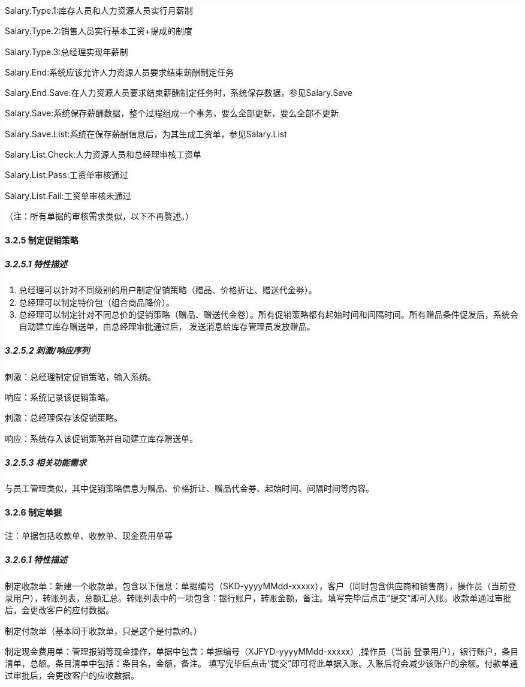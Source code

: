 

Salary.Type.1:库存人员和人力资源人员实行月薪制

Salary.Type.2:销售人员实行基本工资+提成的制度

Salary.Type.3:总经理实现年薪制



Salary.End:系统应该允许人力资源人员要求结束薪酬制定任务

Salary.End.Save:在人力资源人员要求结束薪酬制定任务时，系统保存数据，参见Salary.Save



Salary.Save:系统保存薪酬数据，整个过程组成一个事务，要么全部更新，要么全部不更新

Salary.Save.List:系统在保存薪酬信息后，为其生成工资单，参见Salary.List



Salary.List.Check:人力资源人员和总经理审核工资单

Salary.List.Pass:工资单审核通过

Salary.List.Fail:工资单审核未通过

（注：所有单据的审核需求类似，以下不再赘述。）

#### 3.2.5 制定促销策略

##### 3.2.5.1 特性描述

1. 总经理可以针对不同级别的用户制定促销策略（赠品、价格折让、赠送代金劵）。
2. 总经理可以制定特价包（组合商品降价）。
3. 总经理可以制定针对不同总价的促销策略（赠品、赠送代金卷）。所有促销策略都有起始时间和间隔时间。所有赠品条件促发后，系统会自动建立库存赠送单，由总经理审批通过后， 发送消息给库存管理员发放赠品。

##### 3.2.5.2 刺激/响应序列

刺激：总经理制定促销策略，输入系统。

响应：系统记录该促销策略。

刺激：总经理保存该促销策略。

响应：系统存入该促销策略并自动建立库存赠送单。

##### 3.2.5.3 相关功能需求

与员工管理类似，其中促销策略信息为赠品、价格折让、赠品代金券、起始时间、间隔时间等内容。

#### 3.2.6 制定单据

注：单据包括收款单、收款单、现金费用单等

##### 3.2.6.1 特性描述

制定收款单：新建一个收款单，包含以下信息：单据编号（SKD-yyyyMMdd-xxxxx），客户（同时包含供应商和销售商），操作员（当前登录用户），转账列表，总额汇总。转账列表中的一项包含：银行账户，转账金额，备注。填写完毕后点击“提交”即可入账。收款单通过审批后，会更改客户的应付数据。

制定付款单（基本同于收款单，只是这个是付款的。）

制定现金费用单：管理报销等现金操作，单据中包含：单据编号（XJFYD-yyyyMMdd-xxxxx）,操作员（当前 登录用户），银行账户，条目清单，总额。条目清单中包括：条目名，金额，备注。 填写完毕后点击“提交”即可将此单据入账。入账后将会减少该账户的余额。付款单通过审批后，会更改客户的应收数据。
